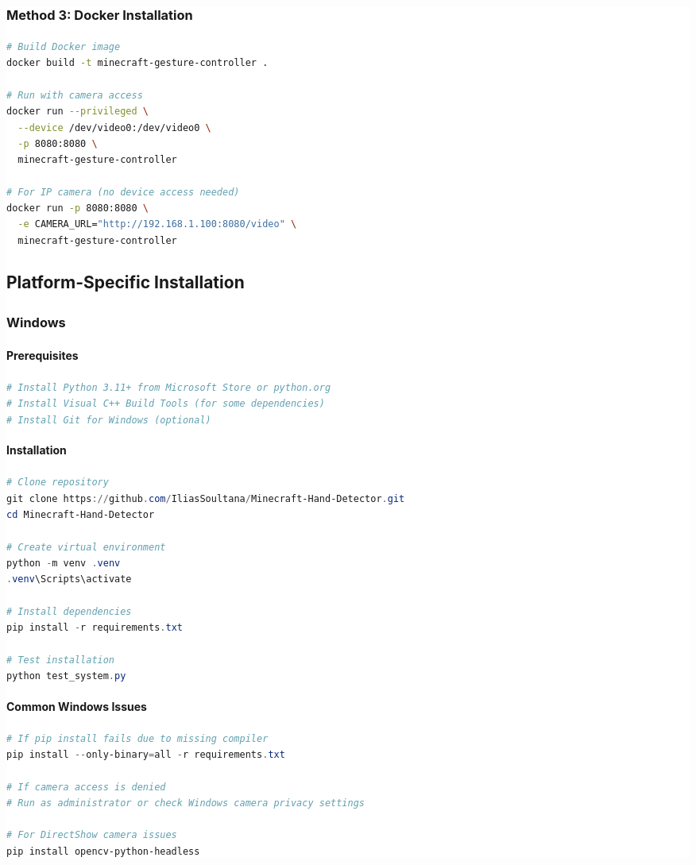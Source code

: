 ### Method 3: Docker Installation

```bash
# Build Docker image
docker build -t minecraft-gesture-controller .

# Run with camera access
docker run --privileged \
  --device /dev/video0:/dev/video0 \
  -p 8080:8080 \
  minecraft-gesture-controller

# For IP camera (no device access needed)
docker run -p 8080:8080 \
  -e CAMERA_URL="http://192.168.1.100:8080/video" \
  minecraft-gesture-controller
```

## Platform-Specific Installation

### Windows

#### Prerequisites
```powershell
# Install Python 3.11+ from Microsoft Store or python.org
# Install Visual C++ Build Tools (for some dependencies)
# Install Git for Windows (optional)
```

#### Installation
```powershell
# Clone repository
git clone https://github.com/IliasSoultana/Minecraft-Hand-Detector.git
cd Minecraft-Hand-Detector

# Create virtual environment
python -m venv .venv
.venv\Scripts\activate

# Install dependencies
pip install -r requirements.txt

# Test installation
python test_system.py
```

#### Common Windows Issues
```powershell
# If pip install fails due to missing compiler
pip install --only-binary=all -r requirements.txt

# If camera access is denied
# Run as administrator or check Windows camera privacy settings

# For DirectShow camera issues
pip install opencv-python-headless
```
